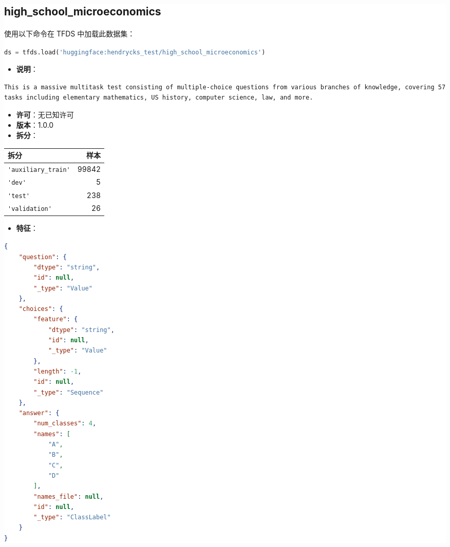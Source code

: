 ## high_school_microeconomics

使用以下命令在 TFDS 中加载此数据集：

```python
ds = tfds.load('huggingface:hendrycks_test/high_school_microeconomics')
```

- **说明**：

```
This is a massive multitask test consisting of multiple-choice questions from various branches of knowledge, covering 57 tasks including elementary mathematics, US history, computer science, law, and more.
```

- **许可**：无已知许可
- **版本**：1.0.0
- **拆分**：

拆分 | 样本
:-- | --:
`'auxiliary_train'` | 99842
`'dev'` | 5
`'test'` | 238
`'validation'` | 26

- **特征**：

```json
{
    "question": {
        "dtype": "string",
        "id": null,
        "_type": "Value"
    },
    "choices": {
        "feature": {
            "dtype": "string",
            "id": null,
            "_type": "Value"
        },
        "length": -1,
        "id": null,
        "_type": "Sequence"
    },
    "answer": {
        "num_classes": 4,
        "names": [
            "A",
            "B",
            "C",
            "D"
        ],
        "names_file": null,
        "id": null,
        "_type": "ClassLabel"
    }
}
```
